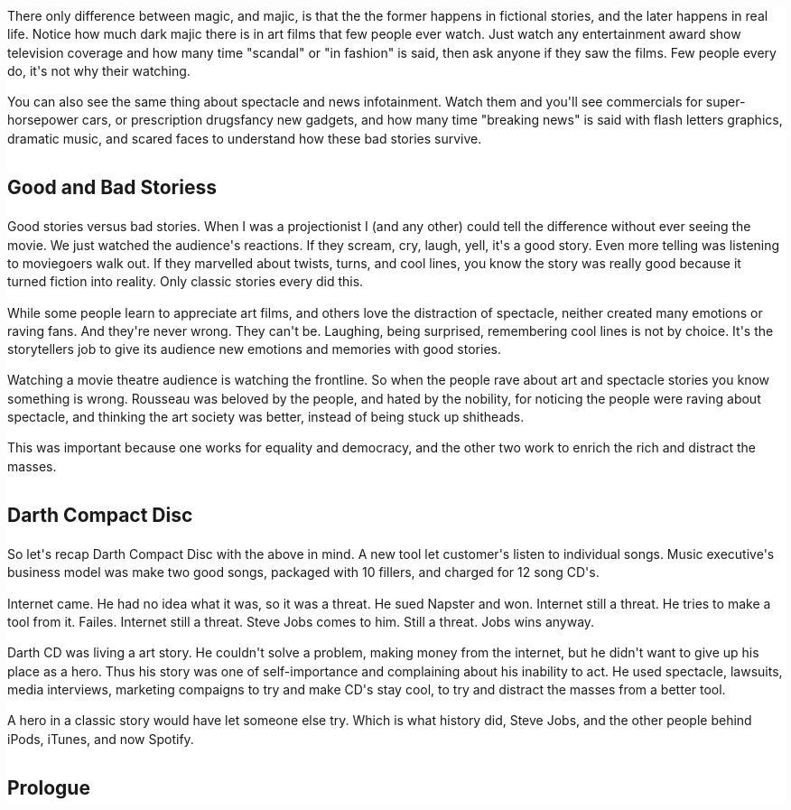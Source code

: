 There only difference between magic, and majic, is that the the former happens in fictional stories, and the later happens in real life. Notice how much dark majic there is in art films that few people ever watch. Just watch any entertainment award show television coverage and how many time "scandal" or "in fashion" is said, then ask anyone if they saw the films. Few people every do, it's not why their watching.

You can also see the same thing about spectacle and news infotainment. Watch them and you'll see commercials for super-horsepower cars, or prescription drugsfancy new gadgets, and how many time "breaking news" is said with flash letters graphics, dramatic music, and scared faces to understand how these bad stories survive.

## Good and Bad Storiess

Good stories versus bad stories. When I was a projectionist I (and any other) could tell the difference without ever seeing the movie. We just watched the audience's reactions. If they scream, cry, laugh, yell, it's a good story. Even more telling was listening to moviegoers walk out. If they marvelled about twists, turns, and cool lines, you know the story was really good because it turned fiction into reality. Only classic stories every did this.

While some people learn to appreciate art films, and others love the distraction of spectacle, neither created many emotions or raving fans. And they're never wrong. They can't be. Laughing, being surprised, remembering cool lines is not by choice. It's the storytellers job to give its audience new emotions and memories with good stories.

Watching a movie theatre audience is watching the frontline. So when the people rave about art and spectacle stories you know something is wrong. Rousseau was beloved by the people, and hated by the nobility, for noticing the people were raving about spectacle, and thinking the art society was better, instead of being stuck up shitheads.

This was important because one works for equality and democracy, and the other two work to enrich the rich and distract the masses.

## Darth Compact Disc

So let's recap Darth Compact Disc with the above in mind. A new tool let customer's listen to individual songs. Music executive's business model was make two good songs, packaged with 10 fillers, and charged for 12 song CD's.

Internet came. He had no idea what it was, so it was a threat. He sued Napster and won. Internet still a threat. He tries to make a tool from it. Failes. Internet still a threat. Steve Jobs comes to him. Still a threat. Jobs wins anyway.

Darth CD was living a art story. He couldn't solve a problem, making money from the internet, but he didn't want to give up his place as a hero. Thus his story was one of self-importance and complaining about his inability to act. He used spectacle, lawsuits, media interviews, marketing compaigns to try and make CD's stay cool, to try and distract the masses from a better tool.

A hero in a classic story would have let someone else try. Which is what history did, Steve Jobs, and the other people behind iPods, iTunes, and now Spotify.

## Prologue

